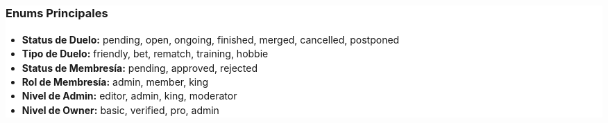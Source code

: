 ### Enums Principales
- **Status de Duelo:** pending, open, ongoing, finished, merged, cancelled, postponed
- **Tipo de Duelo:** friendly, bet, rematch, training, hobbie
- **Status de Membresía:** pending, approved, rejected
- **Rol de Membresía:** admin, member, king
- **Nivel de Admin:** editor, admin, king, moderator
- **Nivel de Owner:** basic, verified, pro, admin
